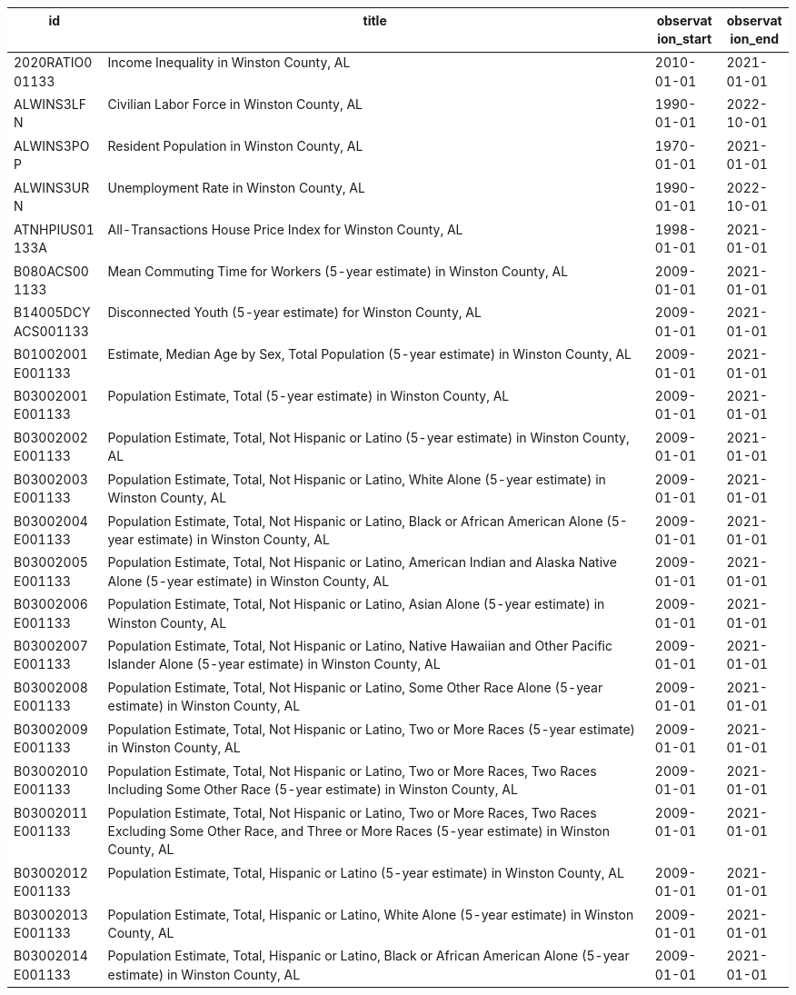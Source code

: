 | id                        | title                                                                                                                                                                       | observation_start   | observation_end   |
|---------------------------|-----------------------------------------------------------------------------------------------------------------------------------------------------------------------------|---------------------|-------------------|
| 2020RATIO001133           | Income Inequality in Winston County, AL                                                                                                                                     | 2010-01-01          | 2021-01-01        |
| ALWINS3LFN                | Civilian Labor Force in Winston County, AL                                                                                                                                  | 1990-01-01          | 2022-10-01        |
| ALWINS3POP                | Resident Population in Winston County, AL                                                                                                                                   | 1970-01-01          | 2021-01-01        |
| ALWINS3URN                | Unemployment Rate in Winston County, AL                                                                                                                                     | 1990-01-01          | 2022-10-01        |
| ATNHPIUS01133A            | All-Transactions House Price Index for Winston County, AL                                                                                                                   | 1998-01-01          | 2021-01-01        |
| B080ACS001133             | Mean Commuting Time for Workers (5-year estimate) in Winston County, AL                                                                                                     | 2009-01-01          | 2021-01-01        |
| B14005DCYACS001133        | Disconnected Youth (5-year estimate) for Winston County, AL                                                                                                                 | 2009-01-01          | 2021-01-01        |
| B01002001E001133          | Estimate, Median Age by Sex, Total Population (5-year estimate) in Winston County, AL                                                                                       | 2009-01-01          | 2021-01-01        |
| B03002001E001133          | Population Estimate, Total (5-year estimate) in Winston County, AL                                                                                                          | 2009-01-01          | 2021-01-01        |
| B03002002E001133          | Population Estimate, Total, Not Hispanic or Latino (5-year estimate) in Winston County, AL                                                                                  | 2009-01-01          | 2021-01-01        |
| B03002003E001133          | Population Estimate, Total, Not Hispanic or Latino, White Alone (5-year estimate) in Winston County, AL                                                                     | 2009-01-01          | 2021-01-01        |
| B03002004E001133          | Population Estimate, Total, Not Hispanic or Latino, Black or African American Alone (5-year estimate) in Winston County, AL                                                 | 2009-01-01          | 2021-01-01        |
| B03002005E001133          | Population Estimate, Total, Not Hispanic or Latino, American Indian and Alaska Native Alone (5-year estimate) in Winston County, AL                                         | 2009-01-01          | 2021-01-01        |
| B03002006E001133          | Population Estimate, Total, Not Hispanic or Latino, Asian Alone (5-year estimate) in Winston County, AL                                                                     | 2009-01-01          | 2021-01-01        |
| B03002007E001133          | Population Estimate, Total, Not Hispanic or Latino, Native Hawaiian and Other Pacific Islander Alone (5-year estimate) in Winston County, AL                                | 2009-01-01          | 2021-01-01        |
| B03002008E001133          | Population Estimate, Total, Not Hispanic or Latino, Some Other Race Alone (5-year estimate) in Winston County, AL                                                           | 2009-01-01          | 2021-01-01        |
| B03002009E001133          | Population Estimate, Total, Not Hispanic or Latino, Two or More Races (5-year estimate) in Winston County, AL                                                               | 2009-01-01          | 2021-01-01        |
| B03002010E001133          | Population Estimate, Total, Not Hispanic or Latino, Two or More Races, Two Races Including Some Other Race (5-year estimate) in Winston County, AL                          | 2009-01-01          | 2021-01-01        |
| B03002011E001133          | Population Estimate, Total, Not Hispanic or Latino, Two or More Races, Two Races Excluding Some Other Race, and Three or More Races (5-year estimate) in Winston County, AL | 2009-01-01          | 2021-01-01        |
| B03002012E001133          | Population Estimate, Total, Hispanic or Latino (5-year estimate) in Winston County, AL                                                                                      | 2009-01-01          | 2021-01-01        |
| B03002013E001133          | Population Estimate, Total, Hispanic or Latino, White Alone (5-year estimate) in Winston County, AL                                                                         | 2009-01-01          | 2021-01-01        |
| B03002014E001133          | Population Estimate, Total, Hispanic or Latino, Black or African American Alone (5-year estimate) in Winston County, AL                                                     | 2009-01-01          | 2021-01-01        |